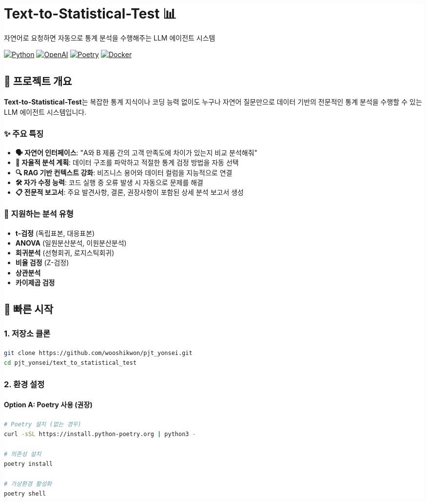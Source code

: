 # Text-to-Statistical-Test 📊

자연어로 요청하면 자동으로 통계 분석을 수행해주는 LLM 에이전트 시스템

[![Python](https://img.shields.io/badge/Python-3.11+-3776ab.svg)](https://www.python.org/)
[![OpenAI](https://img.shields.io/badge/OpenAI-GPT--4o-00a67e.svg)](https://openai.com/)
[![Poetry](https://img.shields.io/badge/Poetry-package%20manager-blue.svg)](https://python-poetry.org/)
[![Docker](https://img.shields.io/badge/Docker-containerized-2496ed.svg)](https://www.docker.com/)

## 🎯 프로젝트 개요

**Text-to-Statistical-Test**는 복잡한 통계 지식이나 코딩 능력 없이도 누구나 자연어 질문만으로 데이터 기반의 전문적인 통계 분석을 수행할 수 있는 LLM 에이전트 시스템입니다.

### ✨ 주요 특징

- **🗣️ 자연어 인터페이스**: "A와 B 제품 간의 고객 만족도에 차이가 있는지 비교 분석해줘"
- **🤖 자율적 분석 계획**: 데이터 구조를 파악하고 적절한 통계 검정 방법을 자동 선택
- **🔍 RAG 기반 컨텍스트 강화**: 비즈니스 용어와 데이터 컬럼을 지능적으로 연결
- **🛠️ 자가 수정 능력**: 코드 실행 중 오류 발생 시 자동으로 문제를 해결
- **📋 전문적 보고서**: 주요 발견사항, 결론, 권장사항이 포함된 상세 분석 보고서 생성

### 🎪 지원하는 분석 유형

- **t-검정** (독립표본, 대응표본)
- **ANOVA** (일원분산분석, 이원분산분석)
- **회귀분석** (선형회귀, 로지스틱회귀)
- **비율 검정** (Z-검정)
- **상관분석**
- **카이제곱 검정**

## 🚀 빠른 시작

### 1. 저장소 클론

```bash
git clone https://github.com/wooshikwon/pjt_yonsei.git
cd pjt_yonsei/text_to_statistical_test
```

### 2. 환경 설정

#### Option A: Poetry 사용 (권장)

```bash
# Poetry 설치 (없는 경우)
curl -sSL https://install.python-poetry.org | python3 -

# 의존성 설치
poetry install

# 가상환경 활성화
poetry shell
```
